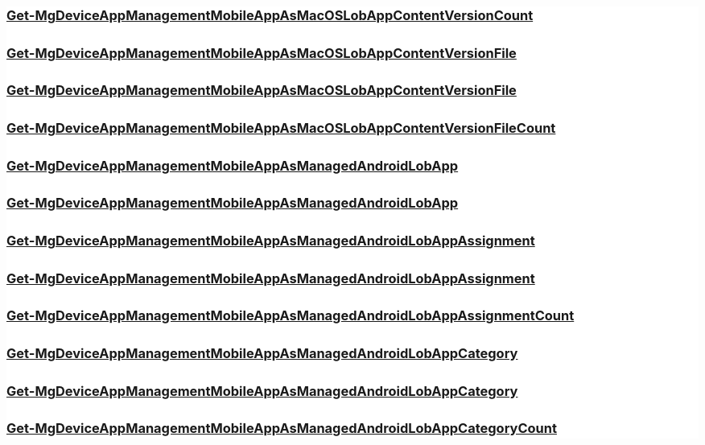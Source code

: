 ### [Get-MgDeviceAppManagementMobileAppAsMacOSLobAppContentVersionCount](Get-MgDeviceAppManagementMobileAppAsMacOSLobAppContentVersionCount.md)

### [Get-MgDeviceAppManagementMobileAppAsMacOSLobAppContentVersionFile](Get-MgDeviceAppManagementMobileAppAsMacOSLobAppContentVersionFile.md)

### [Get-MgDeviceAppManagementMobileAppAsMacOSLobAppContentVersionFile](Get-MgDeviceAppManagementMobileAppAsMacOSLobAppContentVersionFile.md)

### [Get-MgDeviceAppManagementMobileAppAsMacOSLobAppContentVersionFileCount](Get-MgDeviceAppManagementMobileAppAsMacOSLobAppContentVersionFileCount.md)

### [Get-MgDeviceAppManagementMobileAppAsManagedAndroidLobApp](Get-MgDeviceAppManagementMobileAppAsManagedAndroidLobApp.md)

### [Get-MgDeviceAppManagementMobileAppAsManagedAndroidLobApp](Get-MgDeviceAppManagementMobileAppAsManagedAndroidLobApp.md)

### [Get-MgDeviceAppManagementMobileAppAsManagedAndroidLobAppAssignment](Get-MgDeviceAppManagementMobileAppAsManagedAndroidLobAppAssignment.md)

### [Get-MgDeviceAppManagementMobileAppAsManagedAndroidLobAppAssignment](Get-MgDeviceAppManagementMobileAppAsManagedAndroidLobAppAssignment.md)

### [Get-MgDeviceAppManagementMobileAppAsManagedAndroidLobAppAssignmentCount](Get-MgDeviceAppManagementMobileAppAsManagedAndroidLobAppAssignmentCount.md)

### [Get-MgDeviceAppManagementMobileAppAsManagedAndroidLobAppCategory](Get-MgDeviceAppManagementMobileAppAsManagedAndroidLobAppCategory.md)

### [Get-MgDeviceAppManagementMobileAppAsManagedAndroidLobAppCategory](Get-MgDeviceAppManagementMobileAppAsManagedAndroidLobAppCategory.md)

### [Get-MgDeviceAppManagementMobileAppAsManagedAndroidLobAppCategoryCount](Get-MgDeviceAppManagementMobileAppAsManagedAndroidLobAppCategoryCount.md)
